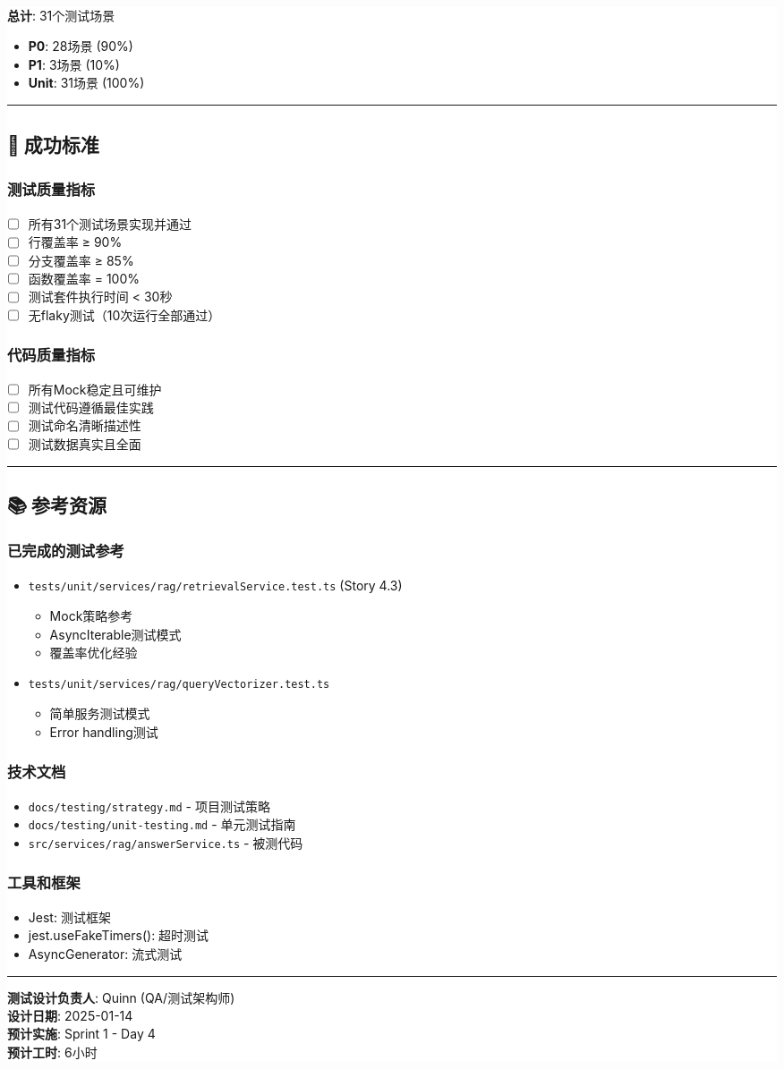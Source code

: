 **总计**: 31个测试场景
- **P0**: 28场景 (90%)
- **P1**: 3场景 (10%)
- **Unit**: 31场景 (100%)

---

## 🎯 成功标准

### 测试质量指标

- [ ] 所有31个测试场景实现并通过
- [ ] 行覆盖率 ≥ 90%
- [ ] 分支覆盖率 ≥ 85%
- [ ] 函数覆盖率 = 100%
- [ ] 测试套件执行时间 < 30秒
- [ ] 无flaky测试（10次运行全部通过）

### 代码质量指标

- [ ] 所有Mock稳定且可维护
- [ ] 测试代码遵循最佳实践
- [ ] 测试命名清晰描述性
- [ ] 测试数据真实且全面

---

## 📚 参考资源

### 已完成的测试参考

- `tests/unit/services/rag/retrievalService.test.ts` (Story 4.3)
  - Mock策略参考
  - AsyncIterable测试模式
  - 覆盖率优化经验

- `tests/unit/services/rag/queryVectorizer.test.ts`
  - 简单服务测试模式
  - Error handling测试

### 技术文档

- `docs/testing/strategy.md` - 项目测试策略
- `docs/testing/unit-testing.md` - 单元测试指南
- `src/services/rag/answerService.ts` - 被测代码

### 工具和框架

- Jest: 测试框架
- jest.useFakeTimers(): 超时测试
- AsyncGenerator: 流式测试

---

**测试设计负责人**: Quinn (QA/测试架构师)  
**设计日期**: 2025-01-14  
**预计实施**: Sprint 1 - Day 4  
**预计工时**: 6小时

